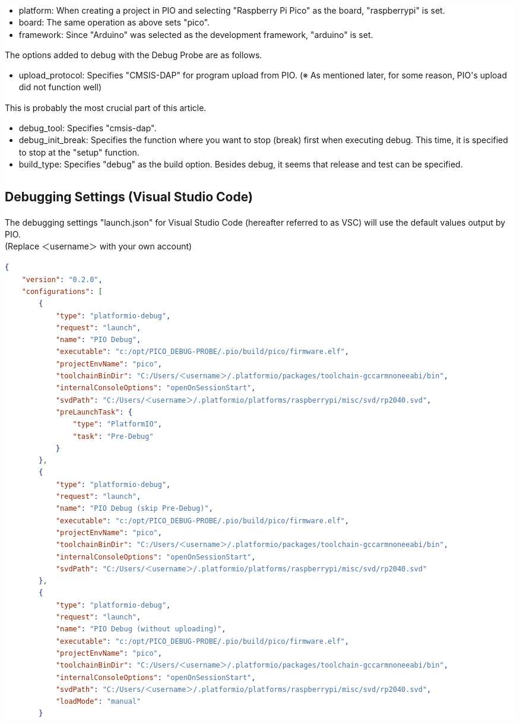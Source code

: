 - platform: When creating a project in PIO and selecting "Raspberry Pi Pico" as the board, "raspberrypi" is set.
- board: The same operation as above sets "pico".
- framework: Since "Arduino" was selected as the development framework, "arduino" is set.

The options added to debug with the Debug Probe are as follows.  

- upload_protocol: Specifies "CMSIS-DAP" for program upload from PIO. (※ As mentioned later, for some reason, PIO's upload did not function well)

This is probably the most crucial part of this article.  

- debug_tool: Specifies "cmsis-dap".
- debug_init_break: Specifies the function where you want to stop (break) first when executing debug. This time, it is specified to stop at the "setup" function.
- build_type: Specifies "debug" as the build option. Besides debug, it seems that release and test can be specified.

## Debugging Settings (Visual Studio Code)

The debugging settings "launch.json" for Visual Studio Code (hereafter referred to as VSC) will use the default values output by PIO.  
(Replace ＜username＞ with your own account)

```json
{
    "version": "0.2.0",
    "configurations": [
        {
            "type": "platformio-debug",
            "request": "launch",
            "name": "PIO Debug",
            "executable": "c:/opt/PICO_DEBUG-PROBE/.pio/build/pico/firmware.elf",
            "projectEnvName": "pico",
            "toolchainBinDir": "C:/Users/＜username＞/.platformio/packages/toolchain-gccarmnoneeabi/bin",
            "internalConsoleOptions": "openOnSessionStart",
            "svdPath": "C:/Users/＜username＞/.platformio/platforms/raspberrypi/misc/svd/rp2040.svd",
            "preLaunchTask": {
                "type": "PlatformIO",
                "task": "Pre-Debug"
            }
        },
        {
            "type": "platformio-debug",
            "request": "launch",
            "name": "PIO Debug (skip Pre-Debug)",
            "executable": "c:/opt/PICO_DEBUG-PROBE/.pio/build/pico/firmware.elf",
            "projectEnvName": "pico",
            "toolchainBinDir": "C:/Users/＜username＞/.platformio/packages/toolchain-gccarmnoneeabi/bin",
            "internalConsoleOptions": "openOnSessionStart",
            "svdPath": "C:/Users/＜username＞/.platformio/platforms/raspberrypi/misc/svd/rp2040.svd"
        },
        {
            "type": "platformio-debug",
            "request": "launch",
            "name": "PIO Debug (without uploading)",
            "executable": "c:/opt/PICO_DEBUG-PROBE/.pio/build/pico/firmware.elf",
            "projectEnvName": "pico",
            "toolchainBinDir": "C:/Users/＜username＞/.platformio/packages/toolchain-gccarmnoneeabi/bin",
            "internalConsoleOptions": "openOnSessionStart",
            "svdPath": "C:/Users/＜username＞/.platformio/platforms/raspberrypi/misc/svd/rp2040.svd",
            "loadMode": "manual"
        }
```